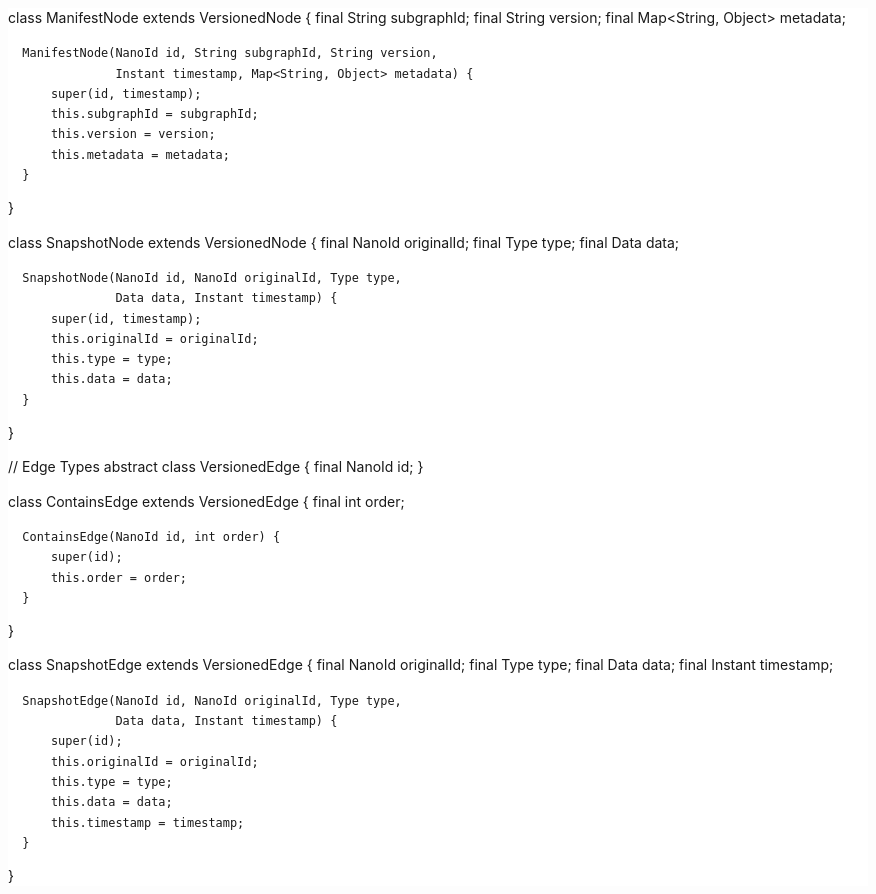 class ManifestNode extends VersionedNode {
final String subgraphId;
final String version;
final Map<String, Object> metadata;

      ManifestNode(NanoId id, String subgraphId, String version,
                   Instant timestamp, Map<String, Object> metadata) {
          super(id, timestamp);
          this.subgraphId = subgraphId;
          this.version = version;
          this.metadata = metadata;
      }
}

class SnapshotNode extends VersionedNode {
final NanoId originalId;
final Type type;
final Data data;

      SnapshotNode(NanoId id, NanoId originalId, Type type,
                   Data data, Instant timestamp) {
          super(id, timestamp);
          this.originalId = originalId;
          this.type = type;
          this.data = data;
      }
}

// Edge Types
abstract class VersionedEdge {
final NanoId id;
}

class ContainsEdge extends VersionedEdge {
final int order;

      ContainsEdge(NanoId id, int order) {
          super(id);
          this.order = order;
      }
}

class SnapshotEdge extends VersionedEdge {
final NanoId originalId;
final Type type;
final Data data;
final Instant timestamp;

      SnapshotEdge(NanoId id, NanoId originalId, Type type,
                   Data data, Instant timestamp) {
          super(id);
          this.originalId = originalId;
          this.type = type;
          this.data = data;
          this.timestamp = timestamp;
      }
}
